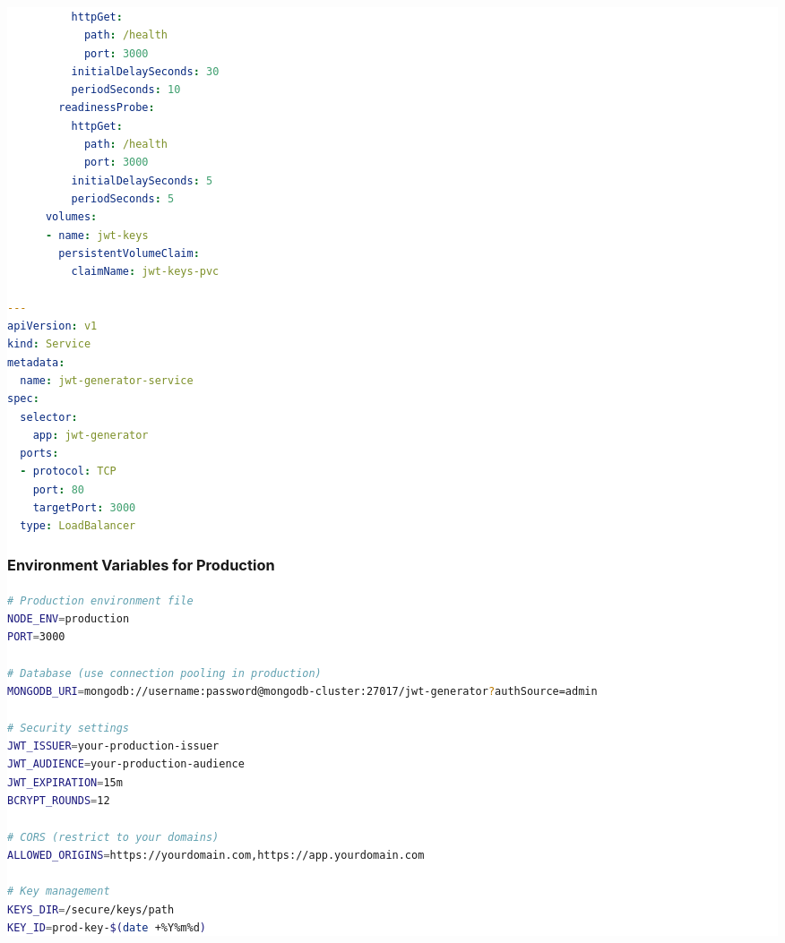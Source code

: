 ```yaml
          httpGet:
            path: /health
            port: 3000
          initialDelaySeconds: 30
          periodSeconds: 10
        readinessProbe:
          httpGet:
            path: /health
            port: 3000
          initialDelaySeconds: 5
          periodSeconds: 5
      volumes:
      - name: jwt-keys
        persistentVolumeClaim:
          claimName: jwt-keys-pvc

---
apiVersion: v1
kind: Service
metadata:
  name: jwt-generator-service
spec:
  selector:
    app: jwt-generator
  ports:
  - protocol: TCP
    port: 80
    targetPort: 3000
  type: LoadBalancer
```

### Environment Variables for Production

```bash
# Production environment file
NODE_ENV=production
PORT=3000

# Database (use connection pooling in production)
MONGODB_URI=mongodb://username:password@mongodb-cluster:27017/jwt-generator?authSource=admin

# Security settings
JWT_ISSUER=your-production-issuer
JWT_AUDIENCE=your-production-audience  
JWT_EXPIRATION=15m
BCRYPT_ROUNDS=12

# CORS (restrict to your domains)
ALLOWED_ORIGINS=https://yourdomain.com,https://app.yourdomain.com

# Key management
KEYS_DIR=/secure/keys/path
KEY_ID=prod-key-$(date +%Y%m%d)
```
